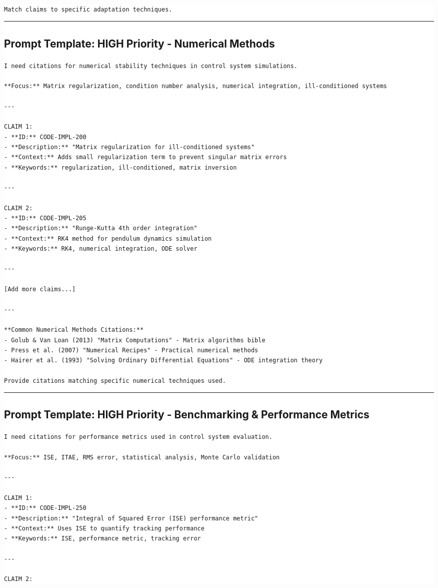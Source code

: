 ```
Match claims to specific adaptation techniques.
```

---

## Prompt Template: HIGH Priority - Numerical Methods

```
I need citations for numerical stability techniques in control system simulations.

**Focus:** Matrix regularization, condition number analysis, numerical integration, ill-conditioned systems

---

CLAIM 1:
- **ID:** CODE-IMPL-200
- **Description:** "Matrix regularization for ill-conditioned systems"
- **Context:** Adds small regularization term to prevent singular matrix errors
- **Keywords:** regularization, ill-conditioned, matrix inversion

---

CLAIM 2:
- **ID:** CODE-IMPL-205
- **Description:** "Runge-Kutta 4th order integration"
- **Context:** RK4 method for pendulum dynamics simulation
- **Keywords:** RK4, numerical integration, ODE solver

---

[Add more claims...]

---

**Common Numerical Methods Citations:**
- Golub & Van Loan (2013) "Matrix Computations" - Matrix algorithms bible
- Press et al. (2007) "Numerical Recipes" - Practical numerical methods
- Hairer et al. (1993) "Solving Ordinary Differential Equations" - ODE integration theory

Provide citations matching specific numerical techniques used.
```

---

## Prompt Template: HIGH Priority - Benchmarking & Performance Metrics

```
I need citations for performance metrics used in control system evaluation.

**Focus:** ISE, ITAE, RMS error, statistical analysis, Monte Carlo validation

---

CLAIM 1:
- **ID:** CODE-IMPL-250
- **Description:** "Integral of Squared Error (ISE) performance metric"
- **Context:** Uses ISE to quantify tracking performance
- **Keywords:** ISE, performance metric, tracking error

---

CLAIM 2:
```